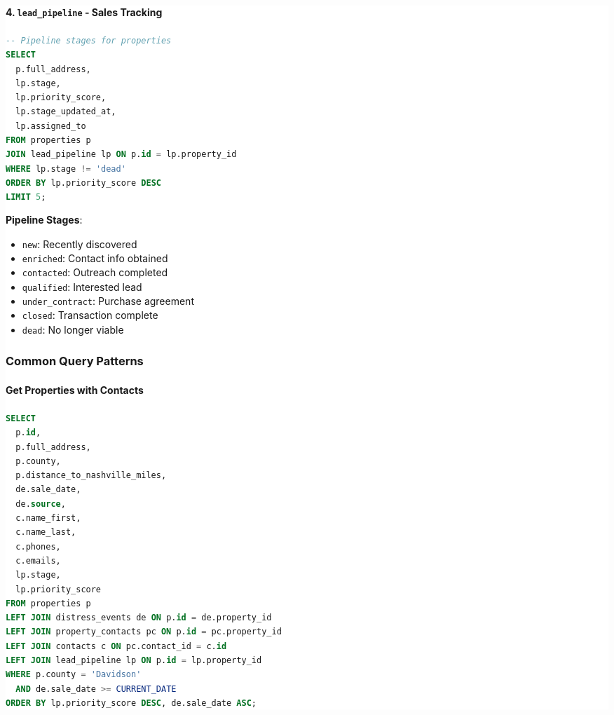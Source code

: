 #### 4. `lead_pipeline` - Sales Tracking

```sql
-- Pipeline stages for properties
SELECT 
  p.full_address,
  lp.stage,
  lp.priority_score,
  lp.stage_updated_at,
  lp.assigned_to
FROM properties p
JOIN lead_pipeline lp ON p.id = lp.property_id
WHERE lp.stage != 'dead'
ORDER BY lp.priority_score DESC
LIMIT 5;
```

**Pipeline Stages**:
- `new`: Recently discovered
- `enriched`: Contact info obtained
- `contacted`: Outreach completed
- `qualified`: Interested lead
- `under_contract`: Purchase agreement
- `closed`: Transaction complete
- `dead`: No longer viable

### Common Query Patterns

#### Get Properties with Contacts
```sql
SELECT 
  p.id,
  p.full_address,
  p.county,
  p.distance_to_nashville_miles,
  de.sale_date,
  de.source,
  c.name_first,
  c.name_last,
  c.phones,
  c.emails,
  lp.stage,
  lp.priority_score
FROM properties p
LEFT JOIN distress_events de ON p.id = de.property_id
LEFT JOIN property_contacts pc ON p.id = pc.property_id
LEFT JOIN contacts c ON pc.contact_id = c.id
LEFT JOIN lead_pipeline lp ON p.id = lp.property_id
WHERE p.county = 'Davidson'
  AND de.sale_date >= CURRENT_DATE
ORDER BY lp.priority_score DESC, de.sale_date ASC;
```
